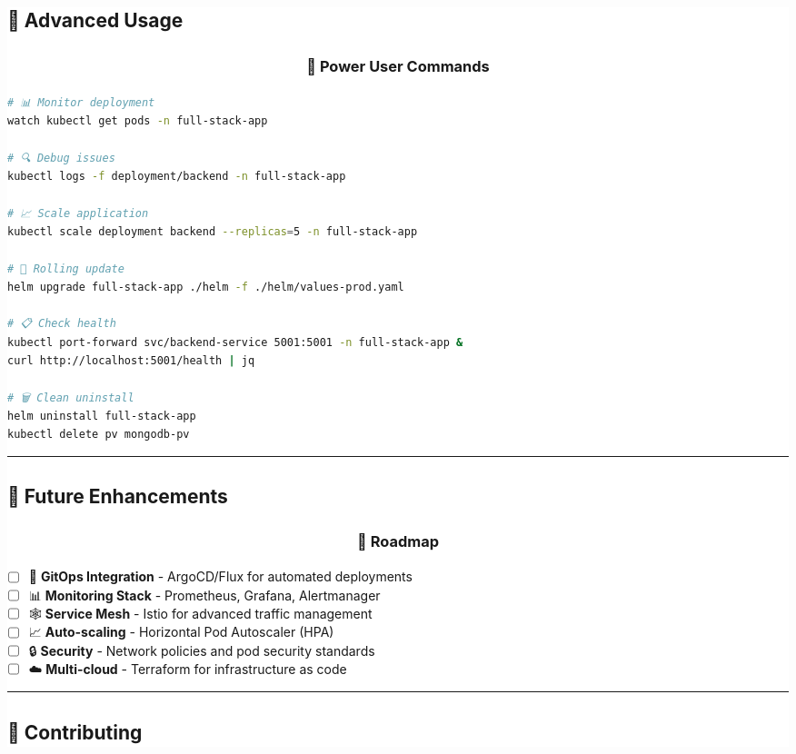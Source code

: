 
## 🚀 Advanced Usage

<div align="center">

### 🎯 **Power User Commands**

</div>

```bash
# 📊 Monitor deployment
watch kubectl get pods -n full-stack-app

# 🔍 Debug issues
kubectl logs -f deployment/backend -n full-stack-app

# 📈 Scale application
kubectl scale deployment backend --replicas=5 -n full-stack-app

# 🔄 Rolling update
helm upgrade full-stack-app ./helm -f ./helm/values-prod.yaml

# 📋 Check health
kubectl port-forward svc/backend-service 5001:5001 -n full-stack-app &
curl http://localhost:5001/health | jq

# 🗑️ Clean uninstall
helm uninstall full-stack-app
kubectl delete pv mongodb-pv
```

---

## 🔮 Future Enhancements

<div align="center">

### 🎯 **Roadmap**

</div>

- [ ] 🔄 **GitOps Integration** - ArgoCD/Flux for automated deployments
- [ ] 📊 **Monitoring Stack** - Prometheus, Grafana, Alertmanager
- [ ] 🕸️ **Service Mesh** - Istio for advanced traffic management  
- [ ] 📈 **Auto-scaling** - Horizontal Pod Autoscaler (HPA)
- [ ] 🔒 **Security** - Network policies and pod security standards
- [ ] ☁️ **Multi-cloud** - Terraform for infrastructure as code

---

## 🤝 Contributing

<div align="center">
